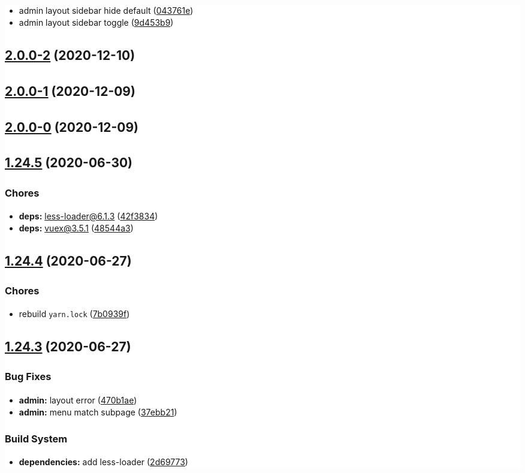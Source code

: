 * admin layout sidebar hide default ([043761e](https://github.com/d2-projects/d2-advance/commit/043761e07fb580e2049c8968b61cd17200ce9057))
* admin layout sidebar toggle ([9d453b9](https://github.com/d2-projects/d2-advance/commit/9d453b9719fc670b022480aebf0c23232a5f259b))

## [2.0.0-2](https://github.com/d2-projects/d2-advance/compare/v2.0.0-1...v2.0.0-2) (2020-12-10)

## [2.0.0-1](https://github.com/d2-projects/d2-advance/compare/v2.0.0-0...v2.0.0-1) (2020-12-09)

## [2.0.0-0](https://github.com/d2-projects/d2-advance/compare/v1.24.5...v2.0.0-0) (2020-12-09)

## [1.24.5](https://github.com/d2-projects/d2-advance/compare/v1.24.4...v1.24.5) (2020-06-30)


### Chores

* **deps:** less-loader@6.1.3 ([42f3834](https://github.com/d2-projects/d2-advance/commit/42f38342a902722209b19c5365fa04f36b3201ba))
* **deps:** vuex@3.5.1 ([48544a3](https://github.com/d2-projects/d2-advance/commit/48544a33d32f3160b8eba1e949674cfef1305fc0))

## [1.24.4](https://github.com/d2-projects/d2-advance/compare/v1.24.3...v1.24.4) (2020-06-27)


### Chores

* rebuild `yarn.lock` ([7b0939f](https://github.com/d2-projects/d2-advance/commit/7b0939f3c1e21637c3a75898bbaf430f08429919))

## [1.24.3](https://github.com/d2-projects/d2-advance/compare/v1.24.2...v1.24.3) (2020-06-27)


### Bug Fixes

* **admin:** layout error ([470b1ae](https://github.com/d2-projects/d2-advance/commit/470b1ae303a2fa38853dd2ceb1265e1a12d1a69d))
* **admin:** menu match subpage ([37ebb21](https://github.com/d2-projects/d2-advance/commit/37ebb21b615be177d6474ec98e30c3f50cc04c1e))


### Build System

* **dependencies:** add less-loader ([2d69773](https://github.com/d2-projects/d2-advance/commit/2d6977315aaf8d178fd56fb288c244774e015684))
